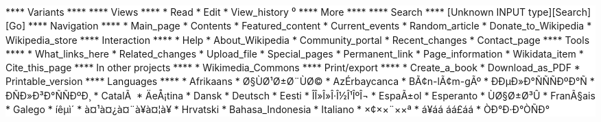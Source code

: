 **** Variants ****
**** Views ****
    * Read
    * Edit
    * View_history
⁰
**** More ****
**** Search ****
[Unknown INPUT type][Search][Go]
**** Navigation ****
    * Main_page
    * Contents
    * Featured_content
    * Current_events
    * Random_article
    * Donate_to_Wikipedia
    * Wikipedia_store
**** Interaction ****
    * Help
    * About_Wikipedia
    * Community_portal
    * Recent_changes
    * Contact_page
**** Tools ****
    * What_links_here
    * Related_changes
    * Upload_file
    * Special_pages
    * Permanent_link
    * Page_information
    * Wikidata_item
    * Cite_this_page
**** In other projects ****
    * Wikimedia_Commons
**** Print/export ****
    * Create_a_book
    * Download_as_PDF
    * Printable_version
**** Languages ****
    * Afrikaans
    * Ø§ÙØ¹Ø±Ø¨ÙØ©
    * AzÉrbaycanca
    * BÃ¢n-lÃ¢m-gÃº
    * ÐÐµÐ»Ð°ÑÑÑÐºÐ°Ñ
    * ÐÑÐ»Ð³Ð°ÑÑÐºÐ¸
    * CatalÃ 
    * ÄeÅ¡tina
    * Dansk
    * Deutsch
    * Eesti
    * ÎÎ»Î»Î·Î½Î¹ÎºÎ¬
    * EspaÃ±ol
    * Esperanto
    * ÙØ§Ø±Ø³Û
    * FranÃ§ais
    * Galego
    * íêµ­ì´
    * à¤¹à¤¿à¤¨à¥à¤¦à¥
    * Hrvatski
    * Bahasa_Indonesia
    * Italiano
    * ×¢××¨××ª
    * á¥áá áá£áá
    * ÒÐ°Ð·Ð°ÒÑÐ°